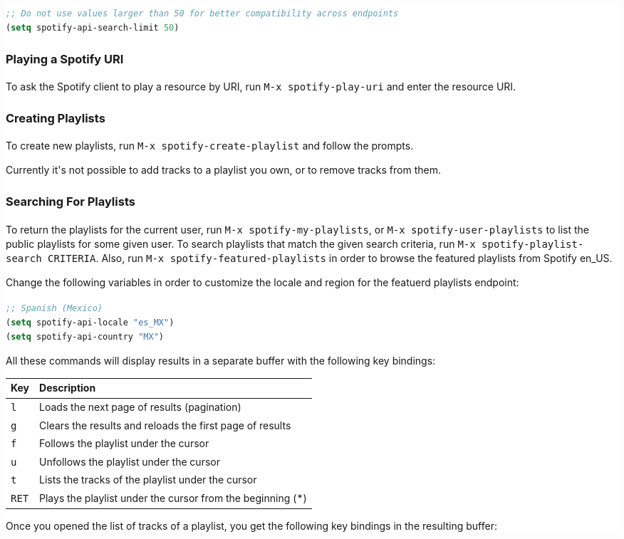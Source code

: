 ````el
;; Do not use values larger than 50 for better compatibility across endpoints
(setq spotify-api-search-limit 50)
````

### Playing a Spotify URI

To ask the Spotify client to play a resource by URI, run
<kbd>M-x spotify-play-uri</kbd> and enter the resource URI.

### Creating Playlists

To create new playlists, run <kbd>M-x spotify-create-playlist</kbd> and follow
the prompts.

Currently it's not possible to add tracks to a playlist you own, or to remove
tracks from them.

### Searching For Playlists

To return the playlists for the current user, run
<kbd>M-x spotify-my-playlists</kbd>, or
<kbd>M-x spotify-user-playlists</kbd> to list the public playlists for some
given user. To search playlists that match the given search criteria, run
<kbd>M-x spotify-playlist-search CRITERIA</kbd>. Also, run
<kbd>M-x spotify-featured-playlists</kbd> in order to browse the featured
playlists from Spotify en_US.

Change the following variables in order to customize the locale and region for
the featuerd playlists endpoint:

````el
;; Spanish (Mexico)
(setq spotify-api-locale "es_MX")
(setq spotify-api-country "MX")
````

All these commands will display results in a separate buffer with the following
key bindings:

| Key            | Description                                                |
|:---------------|:-----------------------------------------------------------|
| <kbd>l</kbd>   | Loads the next page of results (pagination)                |
| <kbd>g</kbd>   | Clears the results and reloads the first page of results   |
| <kbd>f</kbd>   | Follows the playlist under the cursor                      |
| <kbd>u</kbd>   | Unfollows the playlist under the cursor                    |
| <kbd>t</kbd>   | Lists the tracks of the playlist under the cursor          |
| <kbd>RET</kbd> | Plays the playlist under the cursor from the beginning (*) |

Once you opened the list of tracks of a playlist, you get the following key
bindings in the resulting buffer:
